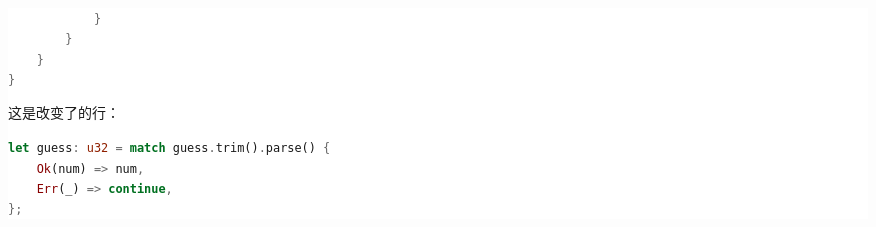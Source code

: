 ```rust
            }
        }
    }
}
```

这是改变了的行：

```rust
let guess: u32 = match guess.trim().parse() {
    Ok(num) => num,
    Err(_) => continue,
};
```
